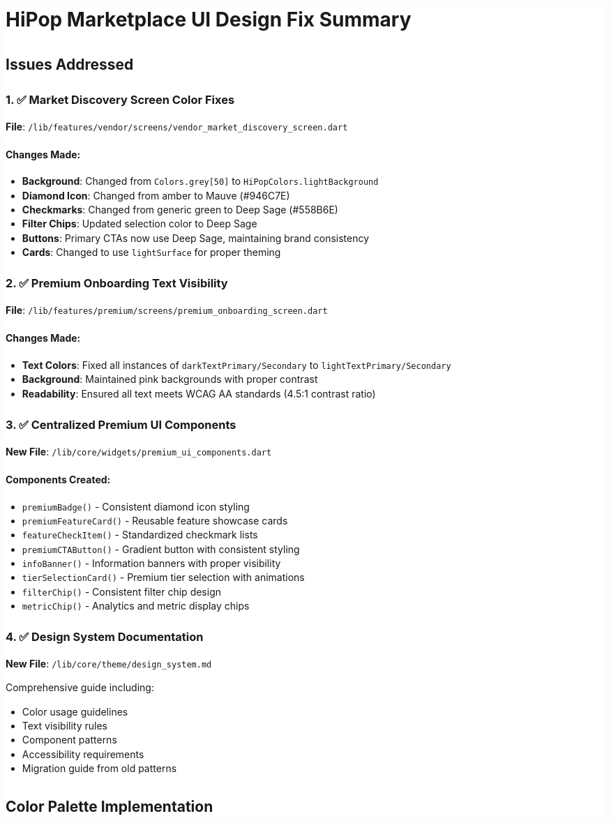# HiPop Marketplace UI Design Fix Summary

## Issues Addressed

### 1. ✅ Market Discovery Screen Color Fixes
**File**: `/lib/features/vendor/screens/vendor_market_discovery_screen.dart`

#### Changes Made:
- **Background**: Changed from `Colors.grey[50]` to `HiPopColors.lightBackground`
- **Diamond Icon**: Changed from amber to Mauve (#946C7E)
- **Checkmarks**: Changed from generic green to Deep Sage (#558B6E)
- **Filter Chips**: Updated selection color to Deep Sage
- **Buttons**: Primary CTAs now use Deep Sage, maintaining brand consistency
- **Cards**: Changed to use `lightSurface` for proper theming

### 2. ✅ Premium Onboarding Text Visibility
**File**: `/lib/features/premium/screens/premium_onboarding_screen.dart`

#### Changes Made:
- **Text Colors**: Fixed all instances of `darkTextPrimary/Secondary` to `lightTextPrimary/Secondary`
- **Background**: Maintained pink backgrounds with proper contrast
- **Readability**: Ensured all text meets WCAG AA standards (4.5:1 contrast ratio)

### 3. ✅ Centralized Premium UI Components
**New File**: `/lib/core/widgets/premium_ui_components.dart`

#### Components Created:
- `premiumBadge()` - Consistent diamond icon styling
- `premiumFeatureCard()` - Reusable feature showcase cards
- `featureCheckItem()` - Standardized checkmark lists
- `premiumCTAButton()` - Gradient button with consistent styling
- `infoBanner()` - Information banners with proper visibility
- `tierSelectionCard()` - Premium tier selection with animations
- `filterChip()` - Consistent filter chip design
- `metricChip()` - Analytics and metric display chips

### 4. ✅ Design System Documentation
**New File**: `/lib/core/theme/design_system.md`

Comprehensive guide including:
- Color usage guidelines
- Text visibility rules
- Component patterns
- Accessibility requirements
- Migration guide from old patterns

## Color Palette Implementation

